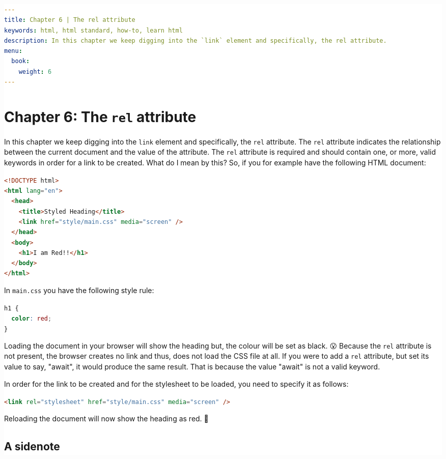 ```yaml
---
title: Chapter 6 | The rel attribute
keywords: html, html standard, how-to, learn html
description: In this chapter we keep digging into the `link` element and specifically, the rel attribute.
menu:
  book:
    weight: 6
---
```


# Chapter 6: The `rel` attribute

In this chapter we keep digging into the `link` element and specifically, the `rel` attribute. The `rel` attribute indicates the relationship between the current document and the value of the attribute. The `rel` attribute is required and should contain one, or more, valid keywords in order for a link to be created. What do I mean by this? So, if you for example have the following HTML document:

```html
<!DOCTYPE html>
<html lang="en">
  <head>
    <title>Styled Heading</title>
    <link href="style/main.css" media="screen" />
  </head>
  <body>
    <h1>I am Red!!</h1>
  </body>
</html>
```

In `main.css` you have the following style rule:

```css
h1 {
  color: red;
}
```

Loading the document in your browser will show the heading but, the colour will be set as black. 😮 Because the `rel` attribute is not present, the browser creates no link and thus, does not load the CSS file at all. If you were to add a `rel` attribute, but set its value to say, "await", it would produce the same result. That is because the value "await" is not a valid keyword.

In order for the link to be created and for the stylesheet to be loaded, you need to specify it as follows:

```html
<link rel="stylesheet" href="style/main.css" media="screen" />
```

Reloading the document will now show the heading as red. 🎉

## A sidenote
